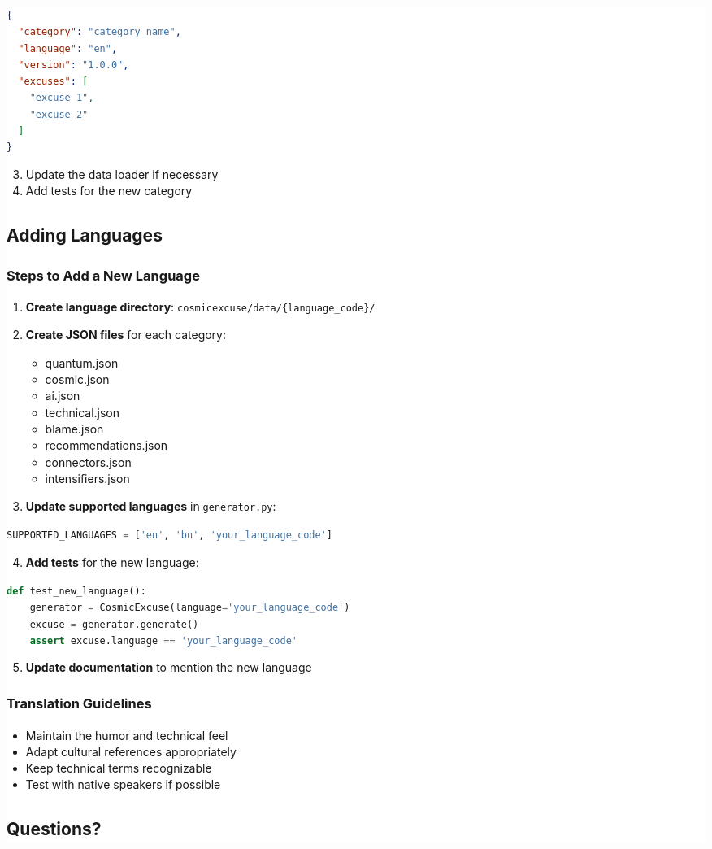 ```json
{
  "category": "category_name",
  "language": "en",
  "version": "1.0.0",
  "excuses": [
    "excuse 1",
    "excuse 2"
  ]
}
```

3. Update the data loader if necessary
4. Add tests for the new category

## Adding Languages

### Steps to Add a New Language

1. **Create language directory**: `cosmicexcuse/data/{language_code}/`

2. **Create JSON files** for each category:
    - quantum.json
    - cosmic.json
    - ai.json
    - technical.json
    - blame.json
    - recommendations.json
    - connectors.json
    - intensifiers.json

3. **Update supported languages** in `generator.py`:

```python
SUPPORTED_LANGUAGES = ['en', 'bn', 'your_language_code']
```

4. **Add tests** for the new language:

```python
def test_new_language():
    generator = CosmicExcuse(language='your_language_code')
    excuse = generator.generate()
    assert excuse.language == 'your_language_code'
```

5. **Update documentation** to mention the new language

### Translation Guidelines

- Maintain the humor and technical feel
- Adapt cultural references appropriately
- Keep technical terms recognizable
- Test with native speakers if possible

## Questions?

